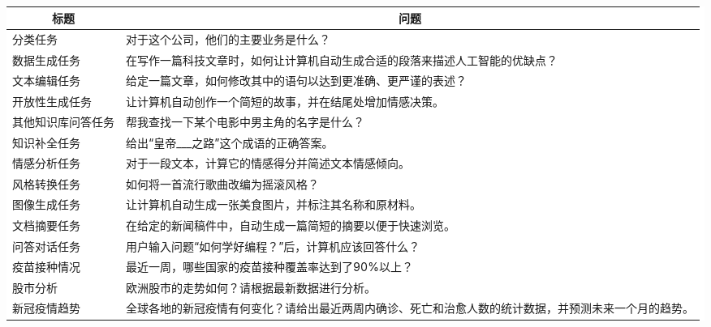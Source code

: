 | 标题                   | 问题                                                                                                                                                                                                                                                                                                                                                                                                           |
|------------------------|----------------------------------------------------------------------------------------------------------------------------------------------------------------------------------------------------------------------------------------------------------------------------------------------------------------------------------------------------------------------------------------------------------------|
| 分类任务             | 对于这个公司，他们的主要业务是什么？                                                                                                                                                                                                                                                                                                                                               |
| 数据生成任务       | 在写作一篇科技文章时，如何让计算机自动生成合适的段落来描述人工智能的优缺点？                                                                                                                                                                                                                                                                                                                       |
| 文本编辑任务       | 给定一篇文章，如何修改其中的语句以达到更准确、更严谨的表述？                                                                                                                                                                                                                                                                                                                                         |
| 开放性生成任务   | 让计算机自动创作一个简短的故事，并在结尾处增加情感决策。                                                                                                                                                                                                                                                                                                                                             |
| 其他知识库问答任务 | 帮我查找一下某个电影中男主角的名字是什么？                                                                                                                                                                                                                                                                                                                                                                 |
| 知识补全任务       | 给出“皇帝___之路”这个成语的正确答案。                                                                                                                                                                                                                                                                                                                                                                     |
| 情感分析任务       | 对于一段文本，计算它的情感得分并简述文本情感倾向。                                                                                                                                                                                                                                                                                                                                                    |
| 风格转换任务       | 如何将一首流行歌曲改编为摇滚风格？                                                                                                                                                                                                                                                                                                                                                                       |
| 图像生成任务       | 让计算机自动生成一张美食图片，并标注其名称和原材料。                                                                                                                                                                                                                                                                                                                                                     |
| 文档摘要任务       | 在给定的新闻稿件中，自动生成一篇简短的摘要以便于快速浏览。                                                                                                                                                                                                                                                                                                                                               | 
| 问答对话任务       | 用户输入问题“如何学好编程？”后，计算机应该回答什么？                                                                                                                                                                                                                                                                                                                                                   |
| 疫苗接种情况                           | 最近一周，哪些国家的疫苗接种覆盖率达到了90%以上？                                                                                                                                                                                                                               |
| 股市分析                               | 欧洲股市的走势如何？请根据最新数据进行分析。                                                                                                                                                                                                                                      |
| 新冠疫情趋势                           | 全球各地的新冠疫情有何变化？请给出最近两周内确诊、死亡和治愈人数的统计数据，并预测未来一个月的趋势。                                                                                                                                                                            |